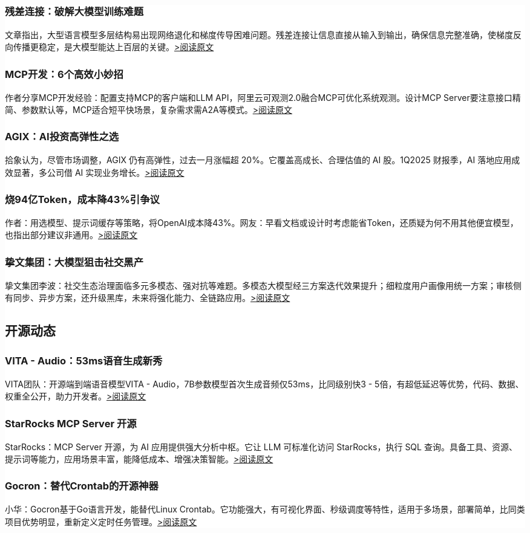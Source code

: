 ### 残差连接：破解大模型训练难题

文章指出，大型语言模型多层结构易出现网络退化和梯度传导困难问题。残差连接让信息直接从输入到输出，确保信息完整准确，使梯度反向传播更稳定，是大模型能达上百层的关键。[>阅读原文](https://mp.weixin.qq.com/s?__biz=Mzk1NzQ1ODk5NQ==&chksm=c229a7c87c65d4b3cfcdfb27d648c07f578e432f3b8ba421613d17437c9a8289f100f30a6ee4&idx=1&mid=2247523644&sn=0c33043edbf8f4dd8bf86c8227663de6#rd)

### MCP开发：6个高效小妙招

作者分享MCP开发经验：配置支持MCP的客户端和LLM API，阿里云可观测2.0融合MCP可优化系统观测。设计MCP Server要注意接口精简、参数默认等，MCP适合短平快场景，复杂需求需A2A等模式。[>阅读原文](https://mp.weixin.qq.com/s?__biz=MzIzOTU0NTQ0MA==&chksm=e8ada24007c91fad8ad414ee4e89b19e6e84f9fdb1a9cdee5276f39eb96a793871eeee387ab5&idx=1&mid=2247549533&sn=ad9507255577169f303df9767b8fb49e#rd)

### AGIX：AI投资高弹性之选

拾象认为，尽管市场调整，AGIX 仍有高弹性，过去一月涨幅超 20%。它覆盖高成长、合理估值的 AI 股。1Q2025 财报季，AI 落地应用成效显著，多公司借 AI 实现业务增长。[>阅读原文](https://mp.weixin.qq.com/s?__biz=Mzg2OTY0MDk0NQ==&chksm=cf3069a075ef7e0b0b332fc9df2f901c1f4d53019dfb5f98da1db259df2c4e18d73ee863ad9b&idx=1&mid=2247513139&sn=20ff2009eb2220a0d7a2a2fb5e0d802b#rd)

### 烧94亿Token，成本降43%引争议

作者：用选模型、提示词缓存等策略，将OpenAI成本降43%。网友：早看文档或设计时考虑能省Token，还质疑为何不用其他便宜模型，也指出部分建议非通用。[>阅读原文](https://mp.weixin.qq.com/s?__biz=Mzg4NDQwNTI0OQ==&chksm=cea35a4c06ba7a514a007d2790d568900f0b6e30a75d3084c4b9ef4e7848054b1c10d8b5051a&idx=2&mid=2247586833&sn=827ec265ed1c9e8ff58657150d0accda#rd)

### 挚文集团：大模型狙击社交黑产

挚文集团李波：社交生态治理面临多元多模态、强对抗等难题。多模态大模型经三方案迭代效果提升；细粒度用户画像用统一方案；审核侧有同步、异步方案，还升级黑库，未来将强化能力、全链路应用。[>阅读原文](https://mp.weixin.qq.com/s?__biz=MjM5MDE0Mjc4MA==&chksm=bc54cb1c64697949471b8ee8a845b7bfa7b6303cde75822121095505566b3f91e8cc180eb497&idx=2&mid=2651244692&sn=079abb8d93422c201be95c11d5d68369#rd)

## 开源动态

### VITA - Audio：53ms语音生成新秀

VITA团队：开源端到端语音模型VITA - Audio，7B参数模型首次生成音频仅53ms，比同级别快3 - 5倍，有超低延迟等优势，代码、数据、权重全公开，助力开发者。[>阅读原文](https://mp.weixin.qq.com/s?__biz=MzkwMjQ0NzI0OQ==&chksm=c144388edd14eab2299712cd057e9ebec50cf6dad30a2000c6247c71ebc13540e07c6116063a&idx=1&mid=2247502269&sn=31b581de378277ae1c76807dde43b055#rd)

### StarRocks MCP Server 开源

StarRocks：MCP Server 开源，为 AI 应用提供强大分析中枢。它让 LLM 可标准化访问 StarRocks，执行 SQL 查询。具备工具、资源、提示词等能力，应用场景丰富，能降低成本、增强决策智能。[>阅读原文](https://mp.weixin.qq.com/s?__biz=MzkyMTYwNjgwNA==&chksm=c0b3c5863c131a7d9dfa8971fe208c9def1da407b5fc8701b579a0945c9cb922436ab69a13bf&idx=1&mid=2247490839&sn=631cdd92a5c642a9f730cc82ab04b4fe#rd)

### Gocron：替代Crontab的开源神器

小华：Gocron基于Go语言开发，能替代Linux Crontab。它功能强大，有可视化界面、秒级调度等特性，适用于多场景，部署简单，比同类项目优势明显，重新定义定时任务管理。[>阅读原文](https://mp.weixin.qq.com/s?__biz=Mzk0MjcxOTM2Nw==&chksm=c27ddd4e1fd48b3b087cff6f258136e2e3d5b78670f7e9720373e2c2b837c7fb1d63ec61dcfe&idx=1&mid=2247492438&sn=ac0eb6a52123cd2fdb4770981b141911#rd)
